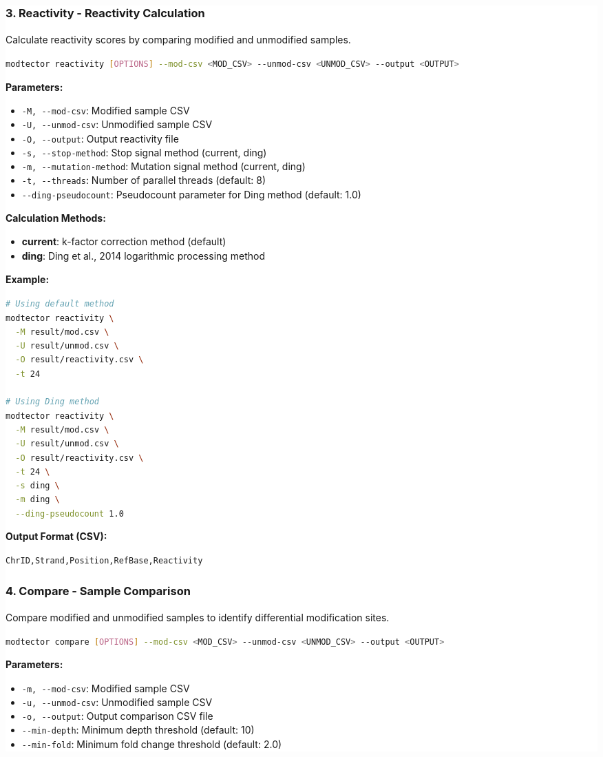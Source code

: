 ### 3. Reactivity - Reactivity Calculation

Calculate reactivity scores by comparing modified and unmodified samples.

```bash
modtector reactivity [OPTIONS] --mod-csv <MOD_CSV> --unmod-csv <UNMOD_CSV> --output <OUTPUT>
```

**Parameters:**
- `-M, --mod-csv`: Modified sample CSV
- `-U, --unmod-csv`: Unmodified sample CSV
- `-O, --output`: Output reactivity file
- `-s, --stop-method`: Stop signal method (current, ding)
- `-m, --mutation-method`: Mutation signal method (current, ding)
- `-t, --threads`: Number of parallel threads (default: 8)
- `--ding-pseudocount`: Pseudocount parameter for Ding method (default: 1.0)

**Calculation Methods:**
- **current**: k-factor correction method (default)
- **ding**: Ding et al., 2014 logarithmic processing method

**Example:**
```bash
# Using default method
modtector reactivity \
  -M result/mod.csv \
  -U result/unmod.csv \
  -O result/reactivity.csv \
  -t 24

# Using Ding method
modtector reactivity \
  -M result/mod.csv \
  -U result/unmod.csv \
  -O result/reactivity.csv \
  -t 24 \
  -s ding \
  -m ding \
  --ding-pseudocount 1.0
```

**Output Format (CSV):**
```
ChrID,Strand,Position,RefBase,Reactivity
```

### 4. Compare - Sample Comparison

Compare modified and unmodified samples to identify differential modification sites.

```bash
modtector compare [OPTIONS] --mod-csv <MOD_CSV> --unmod-csv <UNMOD_CSV> --output <OUTPUT>
```

**Parameters:**
- `-m, --mod-csv`: Modified sample CSV
- `-u, --unmod-csv`: Unmodified sample CSV
- `-o, --output`: Output comparison CSV file
- `--min-depth`: Minimum depth threshold (default: 10)
- `--min-fold`: Minimum fold change threshold (default: 2.0)
